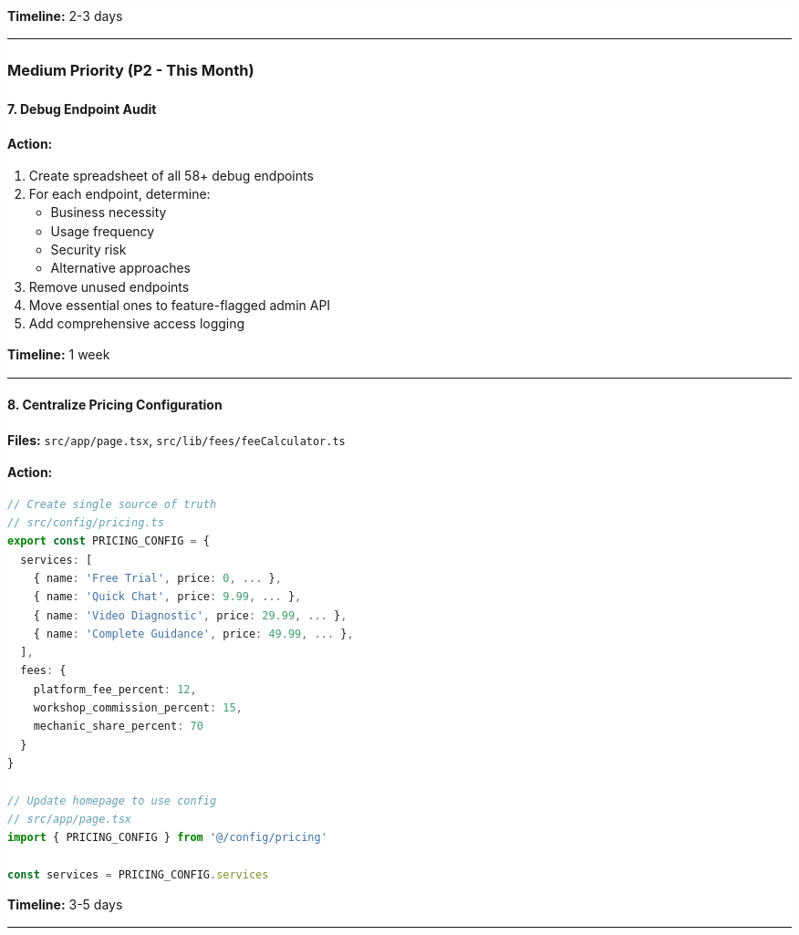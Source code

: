 **Timeline:** 2-3 days

---

### Medium Priority (P2 - This Month)

#### 7. Debug Endpoint Audit

**Action:**
1. Create spreadsheet of all 58+ debug endpoints
2. For each endpoint, determine:
   - Business necessity
   - Usage frequency
   - Security risk
   - Alternative approaches
3. Remove unused endpoints
4. Move essential ones to feature-flagged admin API
5. Add comprehensive access logging

**Timeline:** 1 week

---

#### 8. Centralize Pricing Configuration

**Files:** `src/app/page.tsx`, `src/lib/fees/feeCalculator.ts`

**Action:**
```typescript
// Create single source of truth
// src/config/pricing.ts
export const PRICING_CONFIG = {
  services: [
    { name: 'Free Trial', price: 0, ... },
    { name: 'Quick Chat', price: 9.99, ... },
    { name: 'Video Diagnostic', price: 29.99, ... },
    { name: 'Complete Guidance', price: 49.99, ... },
  ],
  fees: {
    platform_fee_percent: 12,
    workshop_commission_percent: 15,
    mechanic_share_percent: 70
  }
}

// Update homepage to use config
// src/app/page.tsx
import { PRICING_CONFIG } from '@/config/pricing'

const services = PRICING_CONFIG.services
```

**Timeline:** 3-5 days

---